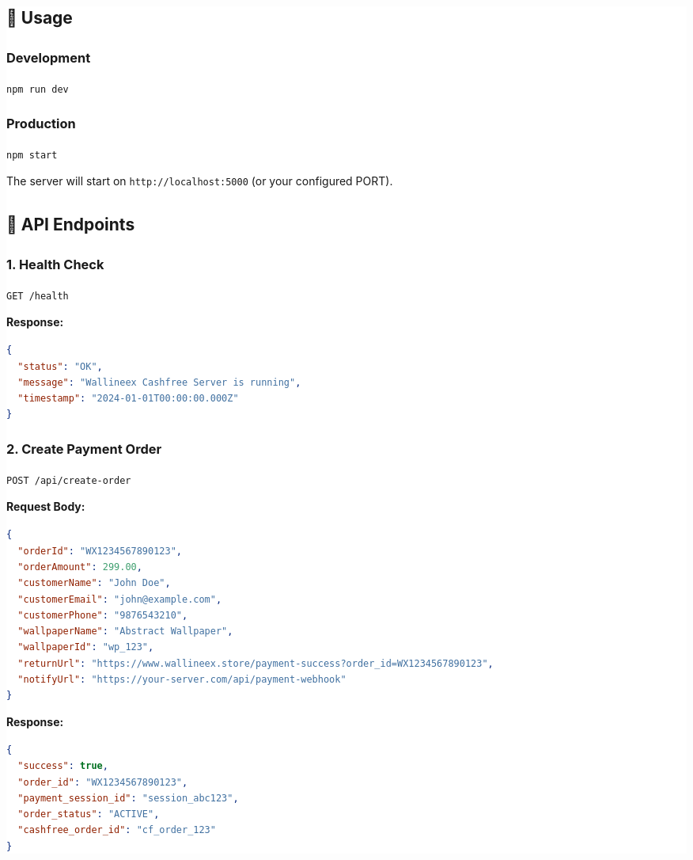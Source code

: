 ## 🚦 Usage

### Development
```bash
npm run dev
```

### Production
```bash
npm start
```

The server will start on `http://localhost:5000` (or your configured PORT).

## 📡 API Endpoints

### 1. Health Check
```http
GET /health
```

**Response:**
```json
{
  "status": "OK",
  "message": "Wallineex Cashfree Server is running",
  "timestamp": "2024-01-01T00:00:00.000Z"
}
```

### 2. Create Payment Order
```http
POST /api/create-order
```

**Request Body:**
```json
{
  "orderId": "WX1234567890123",
  "orderAmount": 299.00,
  "customerName": "John Doe",
  "customerEmail": "john@example.com",
  "customerPhone": "9876543210",
  "wallpaperName": "Abstract Wallpaper",
  "wallpaperId": "wp_123",
  "returnUrl": "https://www.wallineex.store/payment-success?order_id=WX1234567890123",
  "notifyUrl": "https://your-server.com/api/payment-webhook"
}
```

**Response:**
```json
{
  "success": true,
  "order_id": "WX1234567890123",
  "payment_session_id": "session_abc123",
  "order_status": "ACTIVE",
  "cashfree_order_id": "cf_order_123"
}
```
